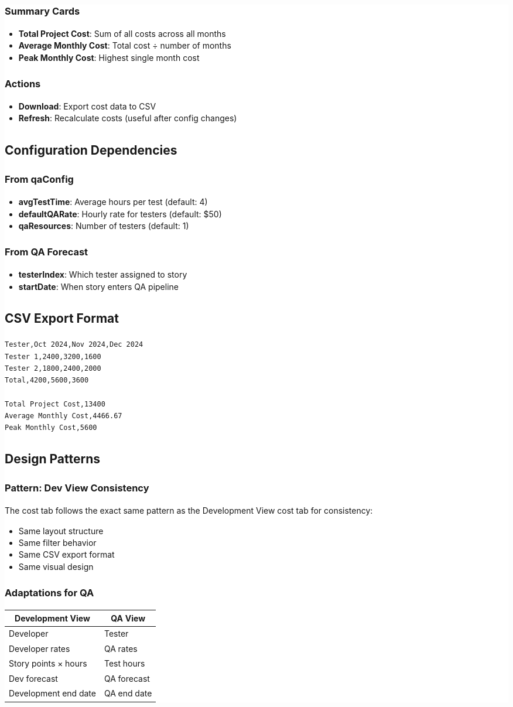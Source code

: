 ### Summary Cards
- **Total Project Cost**: Sum of all costs across all months
- **Average Monthly Cost**: Total cost ÷ number of months
- **Peak Monthly Cost**: Highest single month cost

### Actions
- **Download**: Export cost data to CSV
- **Refresh**: Recalculate costs (useful after config changes)

## Configuration Dependencies

### From qaConfig
- **avgTestTime**: Average hours per test (default: 4)
- **defaultQARate**: Hourly rate for testers (default: $50)
- **qaResources**: Number of testers (default: 1)

### From QA Forecast
- **testerIndex**: Which tester assigned to story
- **startDate**: When story enters QA pipeline

## CSV Export Format

```csv
Tester,Oct 2024,Nov 2024,Dec 2024
Tester 1,2400,3200,1600
Tester 2,1800,2400,2000
Total,4200,5600,3600

Total Project Cost,13400
Average Monthly Cost,4466.67
Peak Monthly Cost,5600
```

## Design Patterns

### Pattern: Dev View Consistency
The cost tab follows the exact same pattern as the Development View cost tab for consistency:
- Same layout structure
- Same filter behavior
- Same CSV export format
- Same visual design

### Adaptations for QA
| Development View | QA View |
|-----------------|---------|
| Developer | Tester |
| Developer rates | QA rates |
| Story points × hours | Test hours |
| Dev forecast | QA forecast |
| Development end date | QA end date |
